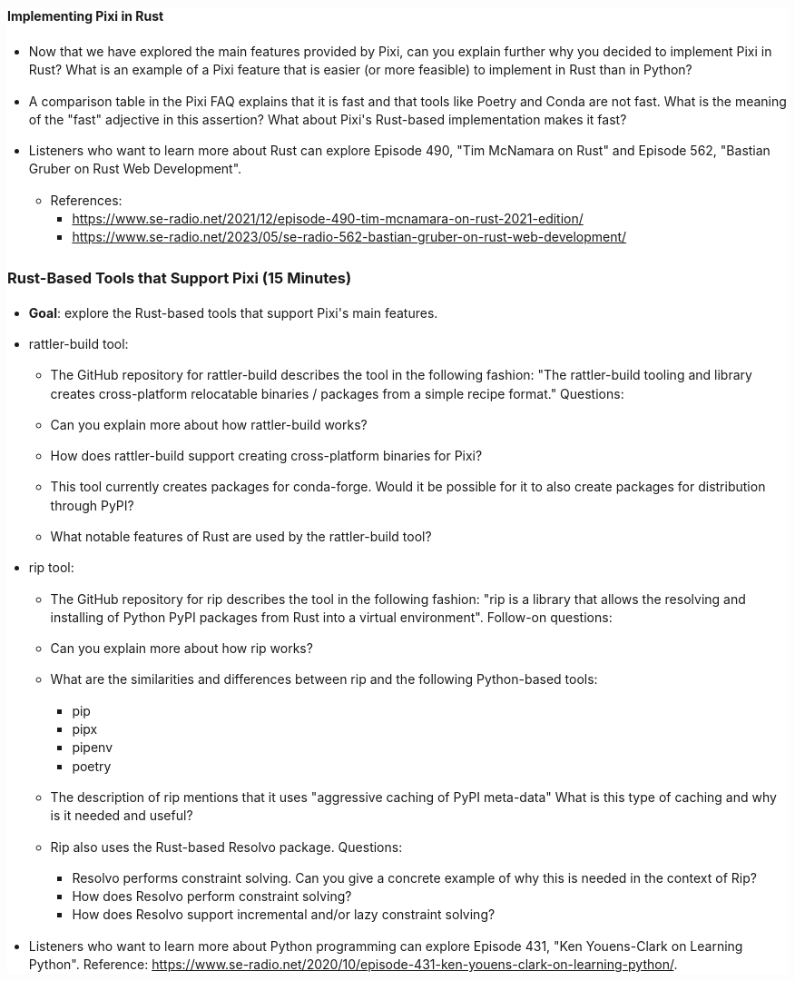 #### Implementing Pixi in Rust

- Now that we have explored the main features provided by Pixi, can you explain
further why you decided to implement Pixi in Rust? What is an example of a Pixi
feature that is easier (or more feasible) to implement in Rust than in Python?

- A comparison table in the Pixi FAQ explains that it is fast and that tools
like Poetry and Conda are not fast. What is the meaning of the "fast" adjective
in this assertion? What about Pixi's Rust-based implementation makes it fast?

- Listeners who want to learn more about Rust can explore Episode 490, "Tim
McNamara on Rust" and Episode 562, "Bastian Gruber on Rust Web Development".

    - References:
        - https://www.se-radio.net/2021/12/episode-490-tim-mcnamara-on-rust-2021-edition/
        - https://www.se-radio.net/2023/05/se-radio-562-bastian-gruber-on-rust-web-development/

### Rust-Based Tools that Support Pixi (15 Minutes)

- **Goal**: explore the Rust-based tools that support Pixi's main features.

- rattler-build tool:

    - The GitHub repository for rattler-build describes the tool in the
    following fashion: "The rattler-build tooling and library creates cross-platform
    relocatable binaries / packages from a simple recipe format." Questions:

    - Can you explain more about how rattler-build works?
    - How does rattler-build support creating cross-platform binaries for Pixi?
    - This tool currently creates packages for conda-forge. Would it be possible
      for it to also create packages for distribution through PyPI?
    - What notable features of Rust are used by the rattler-build tool?

- rip tool:

    - The GitHub repository for rip describes the tool in the following fashion:
    "rip is a library that allows the resolving and installing of Python PyPI
    packages from Rust into a virtual environment". Follow-on questions:

    - Can you explain more about how rip works?
    - What are the similarities and differences between rip and the following
    Python-based tools:
       - pip
       - pipx
       - pipenv
       - poetry

    - The description of rip mentions that it uses "aggressive caching of PyPI
    meta-data" What is this type of caching and why is it needed and useful?

    - Rip also uses the Rust-based Resolvo package. Questions:
        - Resolvo performs constraint solving. Can you give a concrete example
        of why this is needed in the context of Rip?
        - How does Resolvo perform constraint solving?
        - How does Resolvo support incremental and/or lazy constraint solving?

- Listeners who want to learn more about Python programming can explore Episode
431, "Ken Youens-Clark on Learning Python". Reference:
https://www.se-radio.net/2020/10/episode-431-ken-youens-clark-on-learning-python/.
